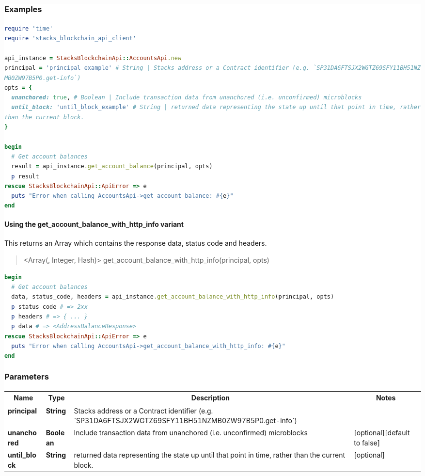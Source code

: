 ### Examples

```ruby
require 'time'
require 'stacks_blockchain_api_client'

api_instance = StacksBlockchainApi::AccountsApi.new
principal = 'principal_example' # String | Stacks address or a Contract identifier (e.g. `SP31DA6FTSJX2WGTZ69SFY11BH51NZMB0ZW97B5P0.get-info`)
opts = {
  unanchored: true, # Boolean | Include transaction data from unanchored (i.e. unconfirmed) microblocks
  until_block: 'until_block_example' # String | returned data representing the state up until that point in time, rather than the current block.
}

begin
  # Get account balances
  result = api_instance.get_account_balance(principal, opts)
  p result
rescue StacksBlockchainApi::ApiError => e
  puts "Error when calling AccountsApi->get_account_balance: #{e}"
end
```

#### Using the get_account_balance_with_http_info variant

This returns an Array which contains the response data, status code and headers.

> <Array(<AddressBalanceResponse>, Integer, Hash)> get_account_balance_with_http_info(principal, opts)

```ruby
begin
  # Get account balances
  data, status_code, headers = api_instance.get_account_balance_with_http_info(principal, opts)
  p status_code # => 2xx
  p headers # => { ... }
  p data # => <AddressBalanceResponse>
rescue StacksBlockchainApi::ApiError => e
  puts "Error when calling AccountsApi->get_account_balance_with_http_info: #{e}"
end
```

### Parameters

| Name | Type | Description | Notes |
| ---- | ---- | ----------- | ----- |
| **principal** | **String** | Stacks address or a Contract identifier (e.g. &#x60;SP31DA6FTSJX2WGTZ69SFY11BH51NZMB0ZW97B5P0.get-info&#x60;) |  |
| **unanchored** | **Boolean** | Include transaction data from unanchored (i.e. unconfirmed) microblocks | [optional][default to false] |
| **until_block** | **String** | returned data representing the state up until that point in time, rather than the current block. | [optional] |
